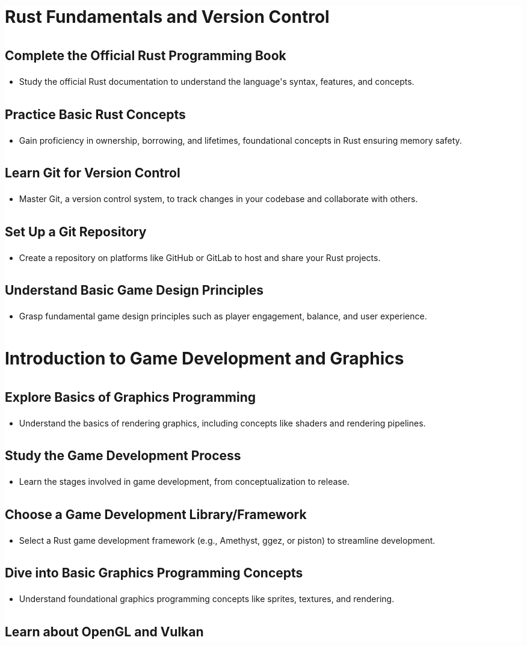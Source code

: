# Rust Fundamentals and Version Control

## Complete the Official Rust Programming Book

- Study the official Rust documentation to understand the language's syntax, features, and concepts.

## Practice Basic Rust Concepts

- Gain proficiency in ownership, borrowing, and lifetimes, foundational concepts in Rust ensuring memory safety.

## Learn Git for Version Control

- Master Git, a version control system, to track changes in your codebase and collaborate with others.

## Set Up a Git Repository

- Create a repository on platforms like GitHub or GitLab to host and share your Rust projects.

## Understand Basic Game Design Principles

- Grasp fundamental game design principles such as player engagement, balance, and user experience.

# Introduction to Game Development and Graphics

## Explore Basics of Graphics Programming

- Understand the basics of rendering graphics, including concepts like shaders and rendering pipelines.

## Study the Game Development Process

- Learn the stages involved in game development, from conceptualization to release.

## Choose a Game Development Library/Framework

- Select a Rust game development framework (e.g., Amethyst, ggez, or piston) to streamline development.

## Dive into Basic Graphics Programming Concepts

- Understand foundational graphics programming concepts like sprites, textures, and rendering.

## Learn about OpenGL and Vulkan
